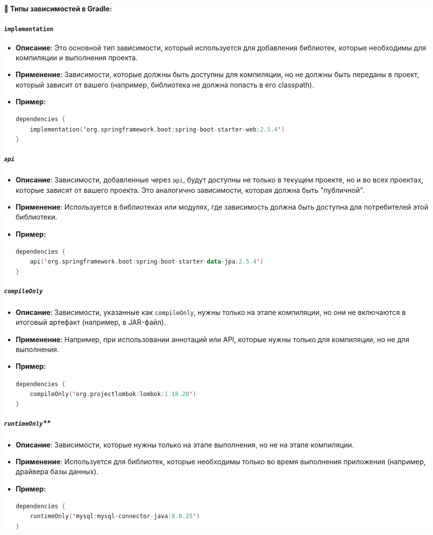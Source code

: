 
#### **🔹 Типы зависимостей в Gradle:**

#### **`implementation`**

+ **Описание**: Это основной тип зависимости, который используется для добавления библиотек, которые необходимы для компиляции и выполнения проекта.
+ **Применение**: Зависимости, которые должны быть доступны для компиляции, но не должны быть переданы в проект, который зависит от вашего (например, библиотека не должна попасть в его classpath).
+ **Пример:**

    ```kotlin
    dependencies {
        implementation('org.springframework.boot:spring-boot-starter-web:2.5.4')
    }

##### **`api`**

+ **Описание**: Зависимости, добавленные через `api`, будут доступны не только в текущем проекте, но и во всех проектах, которые зависят от вашего проекта. Это аналогично зависимости, которая должна быть "публичной".
+ **Применение**: Используется в библиотеках или модулях, где зависимость должна быть доступна для потребителей этой библиотеки.
+ **Пример:**

    ```kotlin
    dependencies {
        api('org.springframework.boot:spring-boot-starter-data-jpa:2.5.4')
    }
    ```

##### **`compileOnly`**

+ **Описание**: Зависимости, указанные как `compileOnly`, нужны только на этапе компиляции, но они не включаются в итоговый артефакт (например, в JAR-файл).
+ **Применение**: Например, при использовании аннотаций или API, которые нужны только для компиляции, но не для выполнения.
+ **Пример:**

    ```kotlin
    dependencies {
        compileOnly('org.projectlombok:lombok:1.18.20')
    }
    ```

##### `runtimeOnly`**

+ **Описание**: Зависимости, которые нужны только на этапе выполнения, но не на этапе компиляции.
+ **Применение**: Используется для библиотек, которые необходимы только во время выполнения приложения (например, драйвера базы данных).
+ **Пример:**

    ```kotlin
    dependencies {
        runtimeOnly('mysql:mysql-connector-java:8.0.25')
    }
    ```
